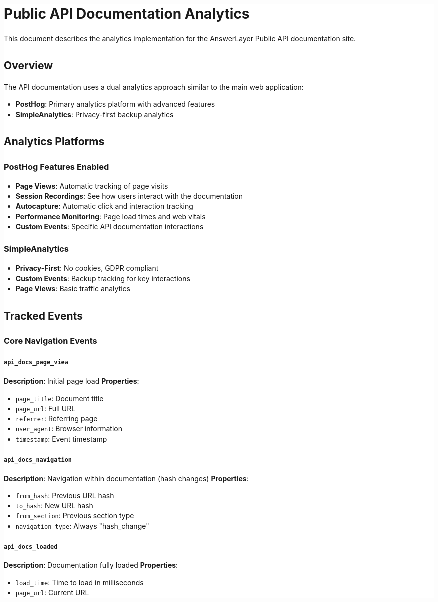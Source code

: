 # Public API Documentation Analytics

This document describes the analytics implementation for the AnswerLayer Public API documentation site.

## Overview

The API documentation uses a dual analytics approach similar to the main web application:
- **PostHog**: Primary analytics platform with advanced features
- **SimpleAnalytics**: Privacy-first backup analytics

## Analytics Platforms

### PostHog Features Enabled
- **Page Views**: Automatic tracking of page visits
- **Session Recordings**: See how users interact with the documentation
- **Autocapture**: Automatic click and interaction tracking
- **Performance Monitoring**: Page load times and web vitals
- **Custom Events**: Specific API documentation interactions

### SimpleAnalytics
- **Privacy-First**: No cookies, GDPR compliant
- **Custom Events**: Backup tracking for key interactions
- **Page Views**: Basic traffic analytics

## Tracked Events

### Core Navigation Events

#### `api_docs_page_view`
**Description**: Initial page load
**Properties**:
- `page_title`: Document title
- `page_url`: Full URL
- `referrer`: Referring page
- `user_agent`: Browser information
- `timestamp`: Event timestamp

#### `api_docs_navigation`
**Description**: Navigation within documentation (hash changes)
**Properties**:
- `from_hash`: Previous URL hash
- `to_hash`: New URL hash
- `from_section`: Previous section type
- `navigation_type`: Always "hash_change"

#### `api_docs_loaded`
**Description**: Documentation fully loaded
**Properties**:
- `load_time`: Time to load in milliseconds
- `page_url`: Current URL
